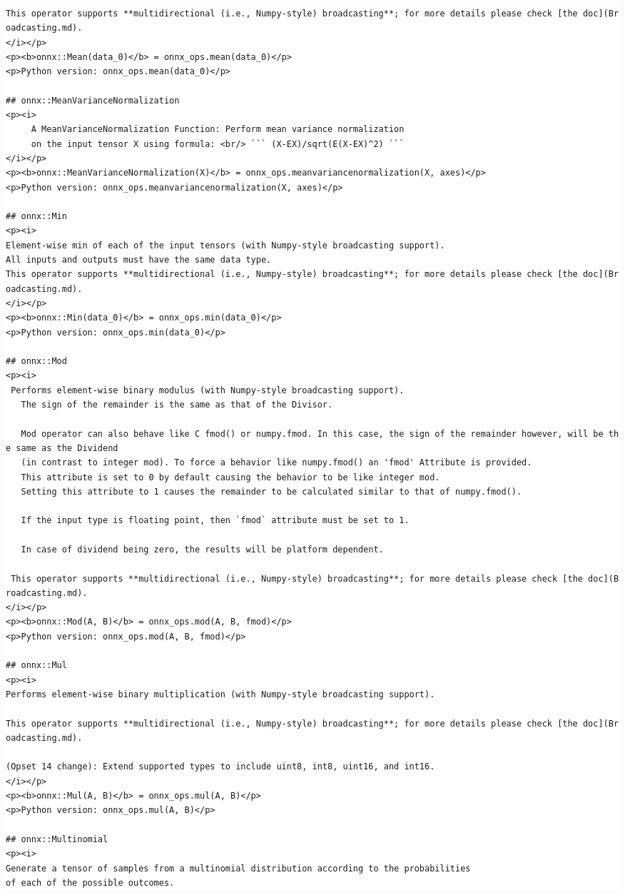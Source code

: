  ```
This operator supports **multidirectional (i.e., Numpy-style) broadcasting**; for more details please check [the doc](Broadcasting.md).
</i></p>
<p><b>onnx::Mean(data_0)</b> = onnx_ops.mean(data_0)</p>
<p>Python version: onnx_ops.mean(data_0)</p>

## onnx::MeanVarianceNormalization
 <p><i>
      A MeanVarianceNormalization Function: Perform mean variance normalization
      on the input tensor X using formula: <br/> ``` (X-EX)/sqrt(E(X-EX)^2) ```
</i></p>
<p><b>onnx::MeanVarianceNormalization(X)</b> = onnx_ops.meanvariancenormalization(X, axes)</p>
<p>Python version: onnx_ops.meanvariancenormalization(X, axes)</p>

## onnx::Min
 <p><i>
Element-wise min of each of the input tensors (with Numpy-style broadcasting support).
All inputs and outputs must have the same data type.
This operator supports **multidirectional (i.e., Numpy-style) broadcasting**; for more details please check [the doc](Broadcasting.md).
</i></p>
<p><b>onnx::Min(data_0)</b> = onnx_ops.min(data_0)</p>
<p>Python version: onnx_ops.min(data_0)</p>

## onnx::Mod
 <p><i>
  Performs element-wise binary modulus (with Numpy-style broadcasting support).
    The sign of the remainder is the same as that of the Divisor.

    Mod operator can also behave like C fmod() or numpy.fmod. In this case, the sign of the remainder however, will be the same as the Dividend
    (in contrast to integer mod). To force a behavior like numpy.fmod() an 'fmod' Attribute is provided.
    This attribute is set to 0 by default causing the behavior to be like integer mod.
    Setting this attribute to 1 causes the remainder to be calculated similar to that of numpy.fmod().

    If the input type is floating point, then `fmod` attribute must be set to 1.

    In case of dividend being zero, the results will be platform dependent.

  This operator supports **multidirectional (i.e., Numpy-style) broadcasting**; for more details please check [the doc](Broadcasting.md).
</i></p>
<p><b>onnx::Mod(A, B)</b> = onnx_ops.mod(A, B, fmod)</p>
<p>Python version: onnx_ops.mod(A, B, fmod)</p>

## onnx::Mul
 <p><i>
Performs element-wise binary multiplication (with Numpy-style broadcasting support).

This operator supports **multidirectional (i.e., Numpy-style) broadcasting**; for more details please check [the doc](Broadcasting.md).

(Opset 14 change): Extend supported types to include uint8, int8, uint16, and int16.
</i></p>
<p><b>onnx::Mul(A, B)</b> = onnx_ops.mul(A, B)</p>
<p>Python version: onnx_ops.mul(A, B)</p>

## onnx::Multinomial
 <p><i>
Generate a tensor of samples from a multinomial distribution according to the probabilities
of each of the possible outcomes.
 ```